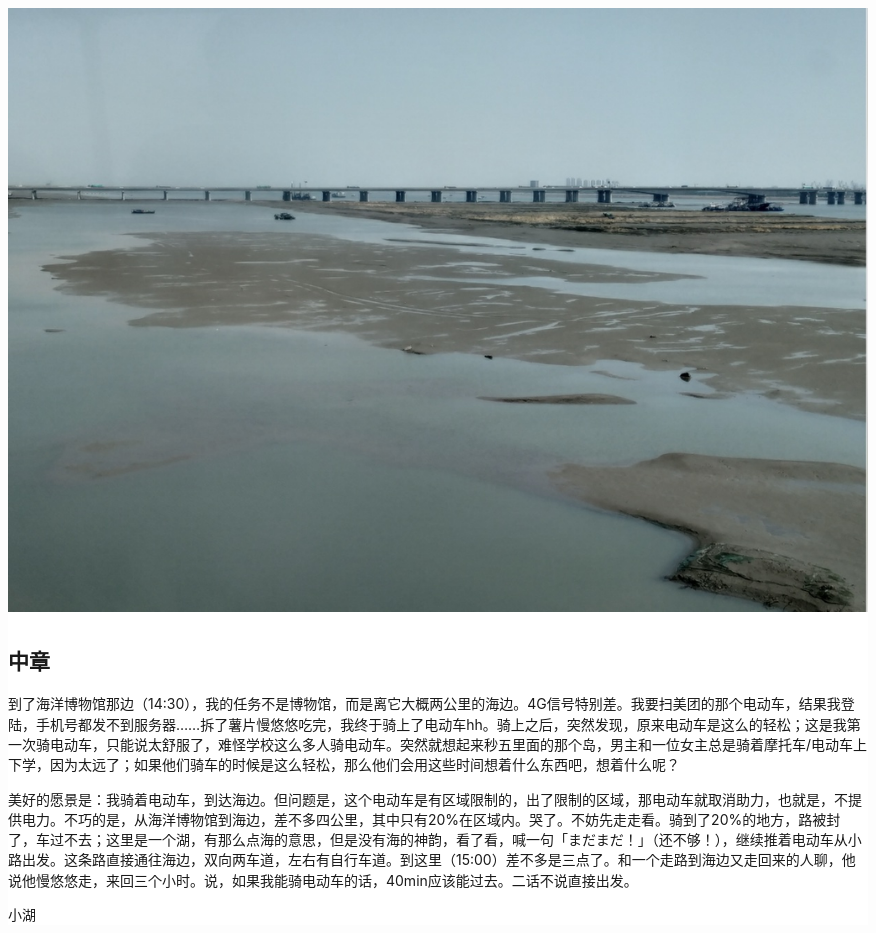 ![](images/way/8.jpg)

## 中章

到了海洋博物馆那边（14:30），我的任务不是博物馆，而是离它大概两公里的海边。4G信号特别差。我要扫美团的那个电动车，结果我登陆，手机号都发不到服务器……拆了薯片慢悠悠吃完，我终于骑上了电动车hh。骑上之后，突然发现，原来电动车是这么的轻松；这是我第一次骑电动车，只能说太舒服了，难怪学校这么多人骑电动车。突然就想起来秒五里面的那个岛，男主和一位女主总是骑着摩托车/电动车上下学，因为太远了；如果他们骑车的时候是这么轻松，那么他们会用这些时间想着什么东西吧，想着什么呢？

美好的愿景是：我骑着电动车，到达海边。但问题是，这个电动车是有区域限制的，出了限制的区域，那电动车就取消助力，也就是，不提供电力。不巧的是，从海洋博物馆到海边，差不多四公里，其中只有20%在区域内。哭了。不妨先走走看。骑到了20%的地方，路被封了，车过不去；这里是一个湖，有那么点海的意思，但是没有海的神韵，看了看，喊一句「まだまだ！」（还不够！），继续推着电动车从小路出发。这条路直接通往海边，双向两车道，左右有自行车道。到这里（15:00）差不多是三点了。和一个走路到海边又走回来的人聊，他说他慢悠悠走，来回三个小时。说，如果我能骑电动车的话，40min应该能过去。二话不说直接出发。

小湖
